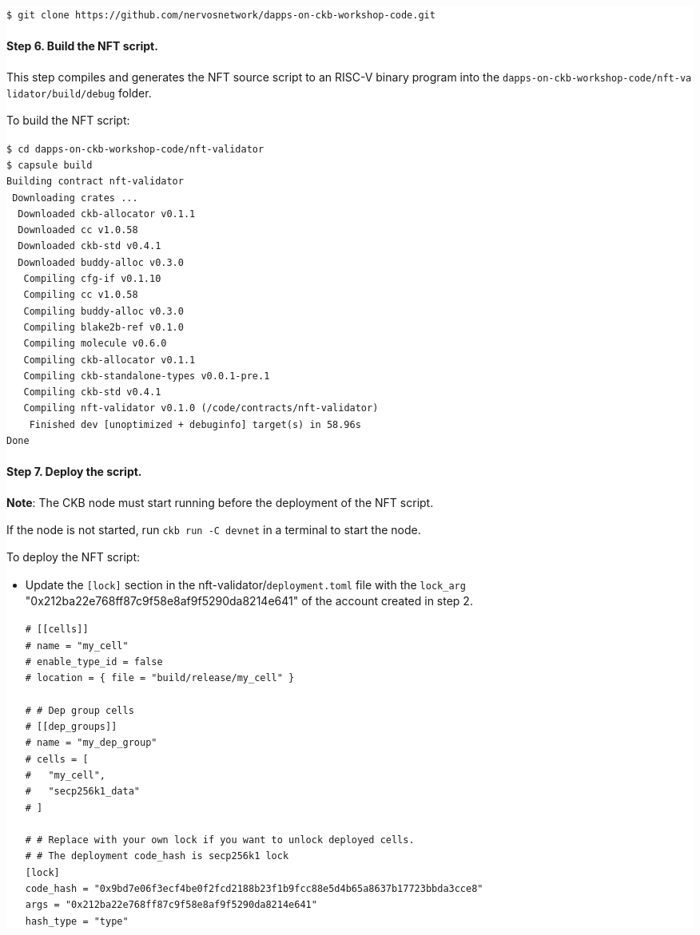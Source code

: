 ```
$ git clone https://github.com/nervosnetwork/dapps-on-ckb-workshop-code.git
```

#### **Step 6. Build the NFT script.**

This step compiles and generates the NFT source script to an RISC-V binary program into the `dapps-on-ckb-workshop-code/nft-validator/build/debug` folder.

To build the NFT script:

```shell
$ cd dapps-on-ckb-workshop-code/nft-validator
$ capsule build
Building contract nft-validator
 Downloading crates ...
  Downloaded ckb-allocator v0.1.1
  Downloaded cc v1.0.58
  Downloaded ckb-std v0.4.1
  Downloaded buddy-alloc v0.3.0
   Compiling cfg-if v0.1.10
   Compiling cc v1.0.58
   Compiling buddy-alloc v0.3.0
   Compiling blake2b-ref v0.1.0
   Compiling molecule v0.6.0
   Compiling ckb-allocator v0.1.1
   Compiling ckb-standalone-types v0.0.1-pre.1
   Compiling ckb-std v0.4.1
   Compiling nft-validator v0.1.0 (/code/contracts/nft-validator)
    Finished dev [unoptimized + debuginfo] target(s) in 58.96s
Done
```

#### **Step 7. Deploy the script.**

**Note**: The CKB node must start running before the deployment of the NFT script.

If the node is not started, run `ckb run -C devnet` in a terminal to start the node.

To deploy the NFT script:

- Update the `[lock]` section in the nft-validator/`deployment.toml` file with the `lock_arg`  "0x212ba22e768ff87c9f58e8af9f5290da8214e641" of the account created in step 2.

  ```shell
  # [[cells]]
  # name = "my_cell"
  # enable_type_id = false
  # location = { file = "build/release/my_cell" }
  
  # # Dep group cells
  # [[dep_groups]]
  # name = "my_dep_group"
  # cells = [
  #   "my_cell",
  #   "secp256k1_data"
  # ]
  
  # # Replace with your own lock if you want to unlock deployed cells.
  # # The deployment code_hash is secp256k1 lock
  [lock]
  code_hash = "0x9bd7e06f3ecf4be0f2fcd2188b23f1b9fcc88e5d4b65a8637b17723bbda3cce8"
  args = "0x212ba22e768ff87c9f58e8af9f5290da8214e641"
  hash_type = "type"
  ```
